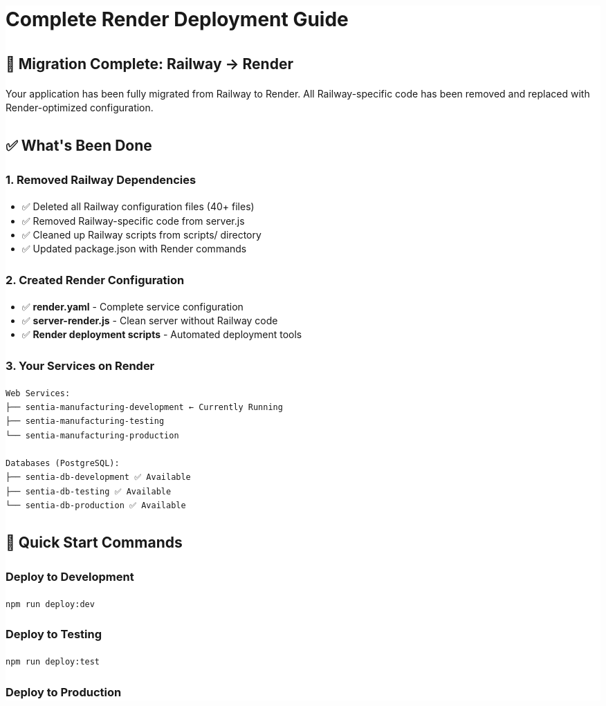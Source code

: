 # Complete Render Deployment Guide

## 🎯 Migration Complete: Railway → Render

Your application has been fully migrated from Railway to Render. All Railway-specific code has been removed and replaced with Render-optimized configuration.

## ✅ What's Been Done

### 1. Removed Railway Dependencies

- ✅ Deleted all Railway configuration files (40+ files)
- ✅ Removed Railway-specific code from server.js
- ✅ Cleaned up Railway scripts from scripts/ directory
- ✅ Updated package.json with Render commands

### 2. Created Render Configuration

- ✅ **render.yaml** - Complete service configuration
- ✅ **server-render.js** - Clean server without Railway code
- ✅ **Render deployment scripts** - Automated deployment tools

### 3. Your Services on Render

```
Web Services:
├── sentia-manufacturing-development ← Currently Running
├── sentia-manufacturing-testing
└── sentia-manufacturing-production

Databases (PostgreSQL):
├── sentia-db-development ✅ Available
├── sentia-db-testing ✅ Available
└── sentia-db-production ✅ Available
```

## 🚀 Quick Start Commands

### Deploy to Development

```bash
npm run deploy:dev
```

### Deploy to Testing

```bash
npm run deploy:test
```

### Deploy to Production
